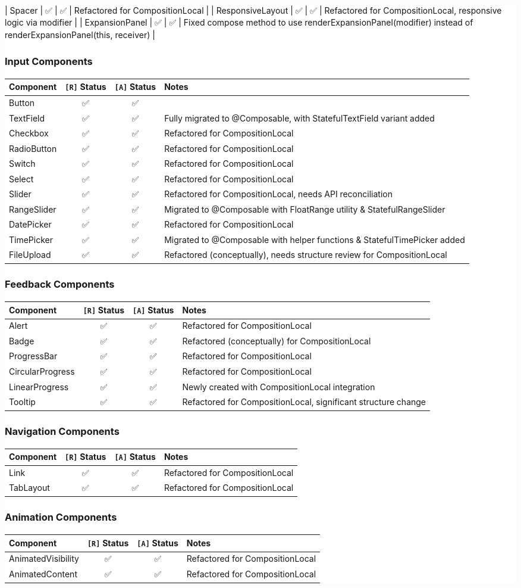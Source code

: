 | Spacer           |      ✅      |      ✅      | Refactored for CompositionLocal                                        |
| ResponsiveLayout |      ✅      |      ✅      | Refactored for CompositionLocal, responsive logic via modifier         |
| ExpansionPanel   |      ✅      |      ✅      | Fixed compose method to use renderExpansionPanel(modifier) instead of renderExpansionPanel(this, receiver) |

### Input Components
| Component   | `[R]` Status | `[A]` Status | Notes                                                                  |
| :---------- | :----------: | :----------: | :--------------------------------------------------------------------- |
| Button      |      ✅      |      ✅      |                                                                        |
| TextField   |      ✅      |      ✅      | Fully migrated to @Composable, with StatefulTextField variant added     |
| Checkbox    |      ✅      |      ✅      | Refactored for CompositionLocal                                        |
| RadioButton |      ✅      |      ✅      | Refactored for CompositionLocal                                        |
| Switch      |      ✅      |      ✅      | Refactored for CompositionLocal                                        |
| Select      |      ✅      |      ✅      | Refactored for CompositionLocal                                        |
| Slider      |      ✅      |      ✅      | Refactored for CompositionLocal, needs API reconciliation              |
| RangeSlider |      ✅      |      ✅      | Migrated to @Composable with FloatRange utility & StatefulRangeSlider  |
| DatePicker  |      ✅      |      ✅      | Refactored for CompositionLocal                                        |
| TimePicker  |      ✅      |      ✅      | Migrated to @Composable with helper functions & StatefulTimePicker added |
| FileUpload  |      ✅      |      ✅      | Refactored (conceptually), needs structure review for CompositionLocal |

### Feedback Components
| Component        | `[R]` Status | `[A]` Status | Notes                                                                  |
| :--------------- | :----------: | :----------: | :--------------------------------------------------------------------- |
| Alert            |      ✅      |      ✅      | Refactored for CompositionLocal                                        |
| Badge            |      ✅      |      ✅      | Refactored (conceptually) for CompositionLocal                         |
| ProgressBar      |      ✅      |      ✅      | Refactored for CompositionLocal                                        |
| CircularProgress |      ✅      |      ✅      | Refactored for CompositionLocal                                        |
| LinearProgress   |      ✅      |      ✅      | Newly created with CompositionLocal integration                         |
| Tooltip          |      ✅      |      ✅      | Refactored for CompositionLocal, significant structure change          |

### Navigation Components
| Component        | `[R]` Status | `[A]` Status | Notes                                    |
| :--------------- | :----------: | :----------: | :--------------------------------------- |
| Link             |      ✅      |      ✅      | Refactored for CompositionLocal          |
| TabLayout        |      ✅      |      ✅      | Refactored for CompositionLocal          |

### Animation Components
| Component          | `[R]` Status | `[A]` Status | Notes                           |
| :----------------- | :----------: | :----------: | :------------------------------ |
| AnimatedVisibility |      ✅      |      ✅      | Refactored for CompositionLocal |
| AnimatedContent    |      ✅      |      ✅      | Refactored for CompositionLocal |
